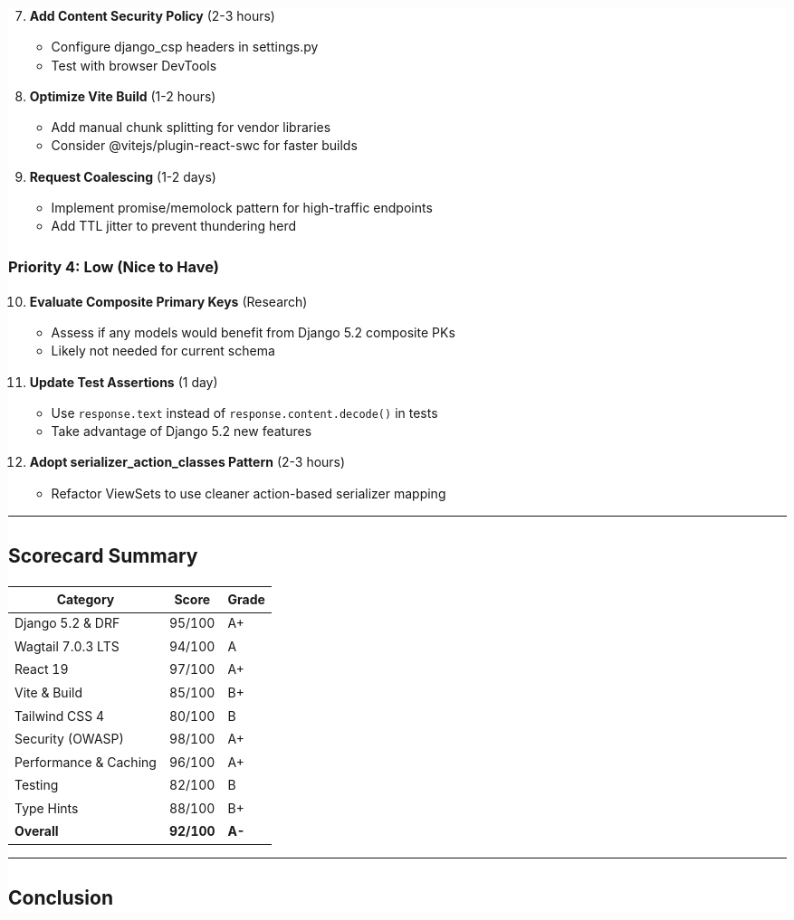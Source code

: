 7. **Add Content Security Policy** (2-3 hours)
   - Configure django_csp headers in settings.py
   - Test with browser DevTools

8. **Optimize Vite Build** (1-2 hours)
   - Add manual chunk splitting for vendor libraries
   - Consider @vitejs/plugin-react-swc for faster builds

9. **Request Coalescing** (1-2 days)
   - Implement promise/memolock pattern for high-traffic endpoints
   - Add TTL jitter to prevent thundering herd

### Priority 4: Low (Nice to Have)

10. **Evaluate Composite Primary Keys** (Research)
    - Assess if any models would benefit from Django 5.2 composite PKs
    - Likely not needed for current schema

11. **Update Test Assertions** (1 day)
    - Use `response.text` instead of `response.content.decode()` in tests
    - Take advantage of Django 5.2 new features

12. **Adopt serializer_action_classes Pattern** (2-3 hours)
    - Refactor ViewSets to use cleaner action-based serializer mapping

---

## Scorecard Summary

| Category | Score | Grade |
|----------|-------|-------|
| Django 5.2 & DRF | 95/100 | A+ |
| Wagtail 7.0.3 LTS | 94/100 | A |
| React 19 | 97/100 | A+ |
| Vite & Build | 85/100 | B+ |
| Tailwind CSS 4 | 80/100 | B |
| Security (OWASP) | 98/100 | A+ |
| Performance & Caching | 96/100 | A+ |
| Testing | 82/100 | B |
| Type Hints | 88/100 | B+ |
| **Overall** | **92/100** | **A-** |

---

## Conclusion
